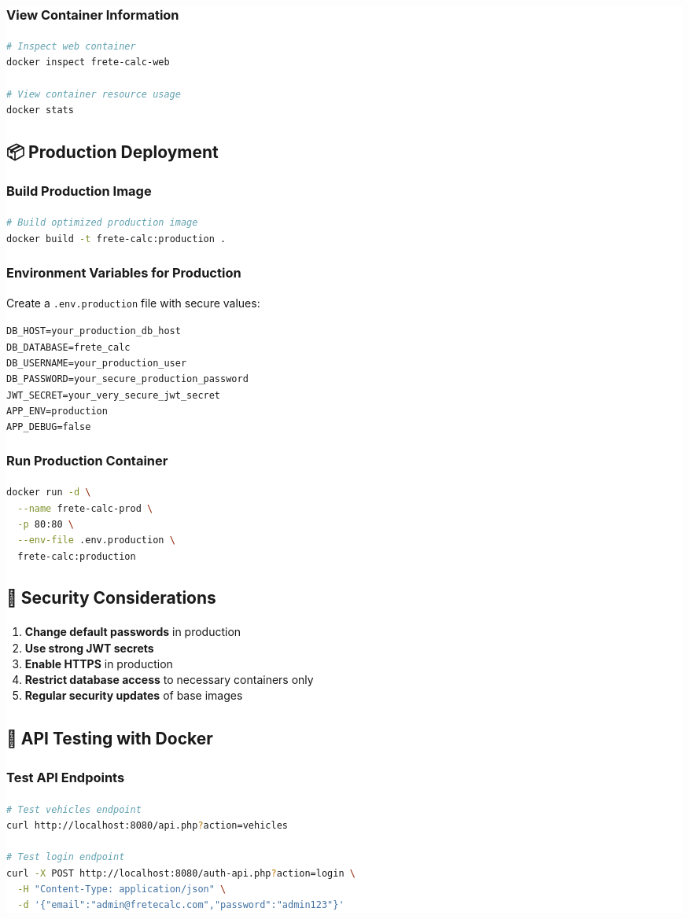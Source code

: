 ### View Container Information
```bash
# Inspect web container
docker inspect frete-calc-web

# View container resource usage
docker stats
```

## 📦 Production Deployment

### Build Production Image
```bash
# Build optimized production image
docker build -t frete-calc:production .
```

### Environment Variables for Production
Create a `.env.production` file with secure values:
```env
DB_HOST=your_production_db_host
DB_DATABASE=frete_calc
DB_USERNAME=your_production_user
DB_PASSWORD=your_secure_production_password
JWT_SECRET=your_very_secure_jwt_secret
APP_ENV=production
APP_DEBUG=false
```

### Run Production Container
```bash
docker run -d \
  --name frete-calc-prod \
  -p 80:80 \
  --env-file .env.production \
  frete-calc:production
```

## 🔐 Security Considerations

1. **Change default passwords** in production
2. **Use strong JWT secrets**
3. **Enable HTTPS** in production
4. **Restrict database access** to necessary containers only
5. **Regular security updates** of base images

## 📱 API Testing with Docker

### Test API Endpoints
```bash
# Test vehicles endpoint
curl http://localhost:8080/api.php?action=vehicles

# Test login endpoint
curl -X POST http://localhost:8080/auth-api.php?action=login \
  -H "Content-Type: application/json" \
  -d '{"email":"admin@fretecalc.com","password":"admin123"}'
```
